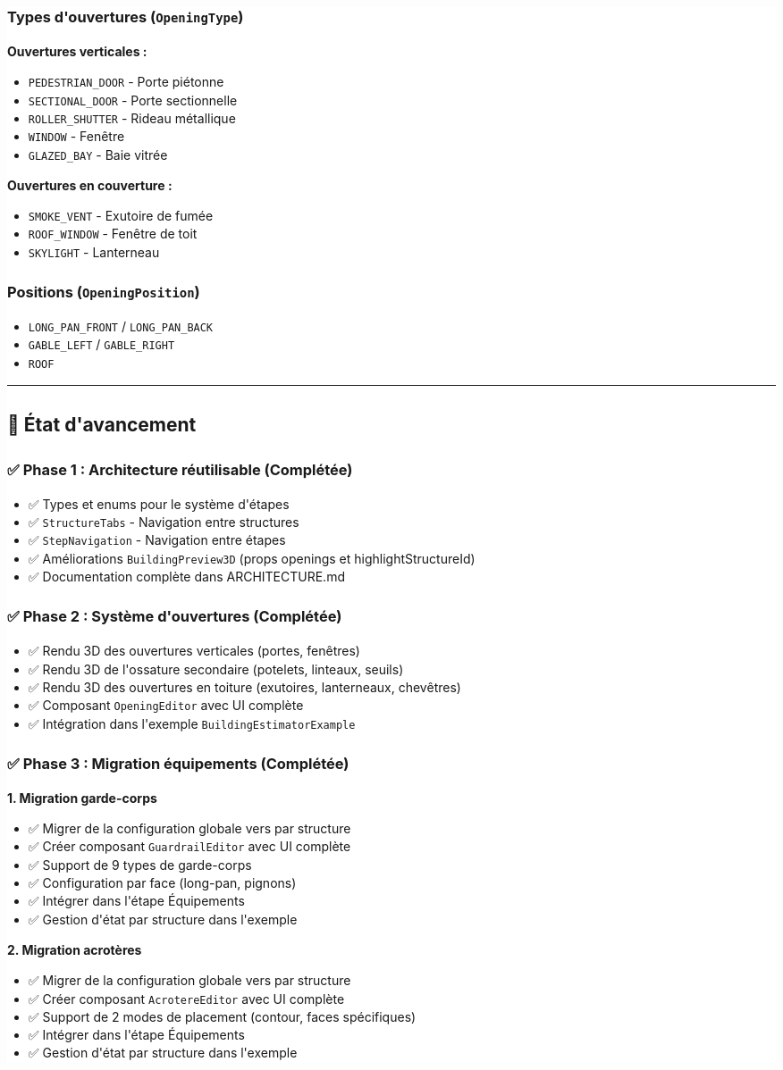 ### **Types d'ouvertures** (`OpeningType`)

**Ouvertures verticales :**
- `PEDESTRIAN_DOOR` - Porte piétonne
- `SECTIONAL_DOOR` - Porte sectionnelle
- `ROLLER_SHUTTER` - Rideau métallique
- `WINDOW` - Fenêtre
- `GLAZED_BAY` - Baie vitrée

**Ouvertures en couverture :**
- `SMOKE_VENT` - Exutoire de fumée
- `ROOF_WINDOW` - Fenêtre de toit
- `SKYLIGHT` - Lanterneau

### **Positions** (`OpeningPosition`)

- `LONG_PAN_FRONT` / `LONG_PAN_BACK`
- `GABLE_LEFT` / `GABLE_RIGHT`
- `ROOF`

---

## 🎯 État d'avancement

### ✅ Phase 1 : Architecture réutilisable (Complétée)
- ✅ Types et enums pour le système d'étapes
- ✅ `StructureTabs` - Navigation entre structures
- ✅ `StepNavigation` - Navigation entre étapes
- ✅ Améliorations `BuildingPreview3D` (props openings et highlightStructureId)
- ✅ Documentation complète dans ARCHITECTURE.md

### ✅ Phase 2 : Système d'ouvertures (Complétée)
- ✅ Rendu 3D des ouvertures verticales (portes, fenêtres)
- ✅ Rendu 3D de l'ossature secondaire (potelets, linteaux, seuils)
- ✅ Rendu 3D des ouvertures en toiture (exutoires, lanterneaux, chevêtres)
- ✅ Composant `OpeningEditor` avec UI complète
- ✅ Intégration dans l'exemple `BuildingEstimatorExample`

### ✅ Phase 3 : Migration équipements (Complétée)

**1. Migration garde-corps**
- ✅ Migrer de la configuration globale vers par structure
- ✅ Créer composant `GuardrailEditor` avec UI complète
- ✅ Support de 9 types de garde-corps
- ✅ Configuration par face (long-pan, pignons)
- ✅ Intégrer dans l'étape Équipements
- ✅ Gestion d'état par structure dans l'exemple

**2. Migration acrotères**
- ✅ Migrer de la configuration globale vers par structure
- ✅ Créer composant `AcrotereEditor` avec UI complète
- ✅ Support de 2 modes de placement (contour, faces spécifiques)
- ✅ Intégrer dans l'étape Équipements
- ✅ Gestion d'état par structure dans l'exemple
